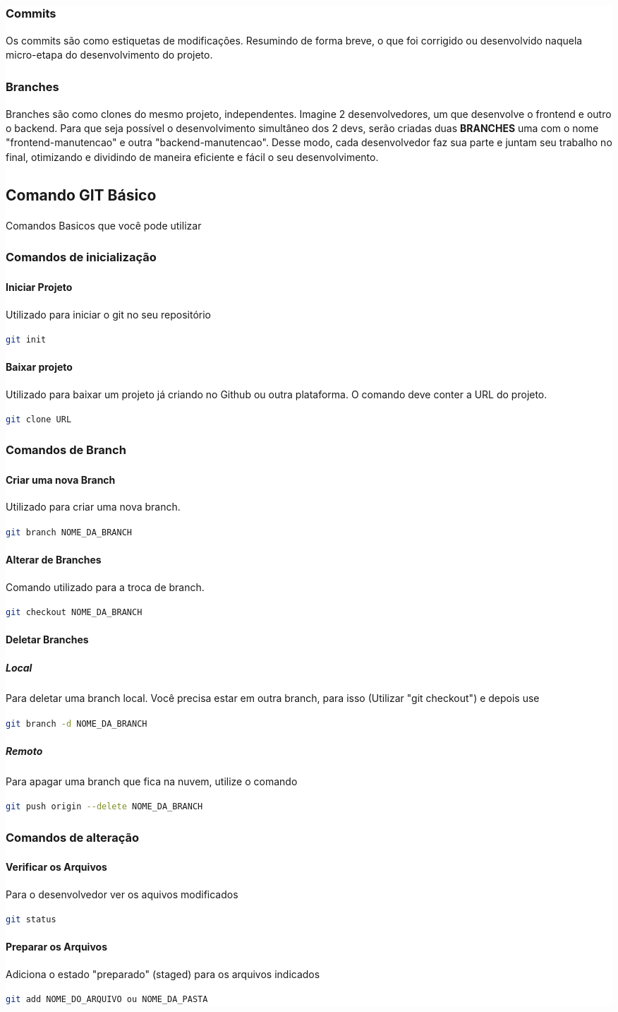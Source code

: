 ### Commits 
Os commits são como estiquetas de modificações. Resumindo de forma breve, o que foi corrigido ou desenvolvido naquela micro-etapa do desenvolvimento do projeto.

### Branches
Branches são como clones do mesmo projeto, independentes. Imagine 2 desenvolvedores, um que desenvolve o frontend e outro o backend. Para que seja possível o desenvolvimento simultâneo dos 2 devs, serão criadas duas **BRANCHES** uma com o nome "frontend-manutencao" e outra "backend-manutencao". Desse modo, cada desenvolvedor faz sua parte e juntam seu trabalho no final, otimizando e dividindo de maneira eficiente e fácil o seu desenvolvimento.

## Comando GIT Básico
Comandos Basicos que você pode utilizar

### Comandos de inicialização 

#### Iniciar Projeto
Utilizado para iniciar o git no seu repositório
```sh
git init
```
#### Baixar projeto
Utilizado para baixar um projeto já criando no Github ou outra plataforma.
O comando deve conter a URL do projeto.
```sh
git clone URL
```
### Comandos de Branch
#### Criar uma nova Branch
Utilizado para criar uma nova branch.
```sh
git branch NOME_DA_BRANCH
```
#### Alterar de Branches
Comando utilizado para a troca de branch.
```sh
git checkout NOME_DA_BRANCH
```
#### Deletar Branches
##### Local
Para deletar uma branch local.
Você precisa estar em outra branch, para isso (Utilizar "git checkout") e depois use 
```sh
git branch -d NOME_DA_BRANCH
```
##### Remoto
Para apagar uma branch que fica na nuvem, utilize o comando 
```sh
git push origin --delete NOME_DA_BRANCH
```
### Comandos de alteração
#### Verificar os Arquivos
Para o desenvolvedor ver os aquivos modificados
```sh
git status
```
#### Preparar os Arquivos 
Adiciona o estado "preparado" (staged) para os arquivos indicados
```sh
git add NOME_DO_ARQUIVO ou NOME_DA_PASTA
```